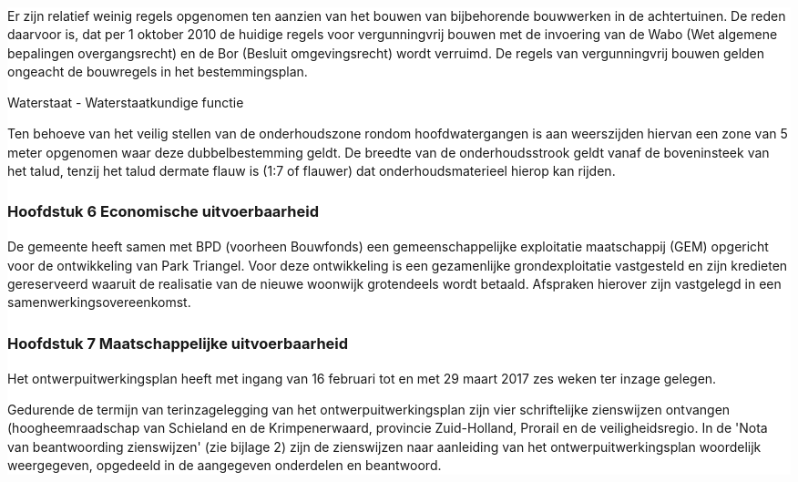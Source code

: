 Er zijn relatief weinig regels opgenomen ten aanzien van het bouwen van bijbehorende bouwwerken in de achtertuinen. De reden daarvoor is, dat per 1 oktober 2010 de huidige regels voor vergunningvrij bouwen met de invoering van de Wabo (Wet algemene bepalingen overgangsrecht) en de Bor (Besluit omgevingsrecht) wordt verruimd. De regels van vergunningvrij bouwen gelden ongeacht de bouwregels in het bestemmingsplan.

Waterstaat \- Waterstaatkundige functie

Ten behoeve van het veilig stellen van de onderhoudszone rondom hoofdwatergangen is aan weerszijden hiervan een zone van 5 meter opgenomen waar deze dubbelbestemming geldt. De breedte van de onderhoudsstrook geldt vanaf de boveninsteek van het talud, tenzij het talud dermate flauw is (1:7 of flauwer) dat onderhoudsmaterieel hierop kan rijden.

### Hoofdstuk 6 Economische uitvoerbaarheid

De gemeente heeft samen met BPD (voorheen Bouwfonds) een gemeenschappelijke exploitatie maatschappij (GEM) opgericht voor de ontwikkeling van Park Triangel. Voor deze ontwikkeling is een gezamenlijke grondexploitatie vastgesteld en zijn kredieten gereserveerd waaruit de realisatie van de nieuwe woonwijk grotendeels wordt betaald. Afspraken hierover zijn vastgelegd in een samenwerkingsovereenkomst.

### Hoofdstuk 7 Maatschappelijke uitvoerbaarheid

Het ontwerpuitwerkingsplan heeft met ingang van 16 februari tot en met 29 maart 2017 zes weken ter inzage gelegen.

Gedurende de termijn van terinzagelegging van het ontwerpuitwerkingsplan zijn vier schriftelijke zienswijzen ontvangen (hoogheemraadschap van Schieland en de Krimpenerwaard, provincie Zuid\-Holland, Prorail en de veiligheidsregio. In de 'Nota van beantwoording zienswijzen' (zie bijlage 2) zijn de zienswijzen naar aanleiding van het ontwerpuitwerkingsplan woordelijk weergegeven, opgedeeld in de aangegeven onderdelen en beantwoord.